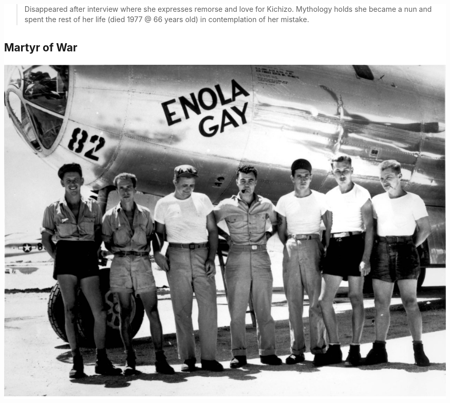 > Disappeared after interview where she expresses remorse and love for Kichizo.
> Mythology holds she became a nun and spent the rest of her life
> (died 1977 @ 66 years old) in contemplation of her mistake.

## Martyr of War
![enola gay](images/enola_gay.jpg)